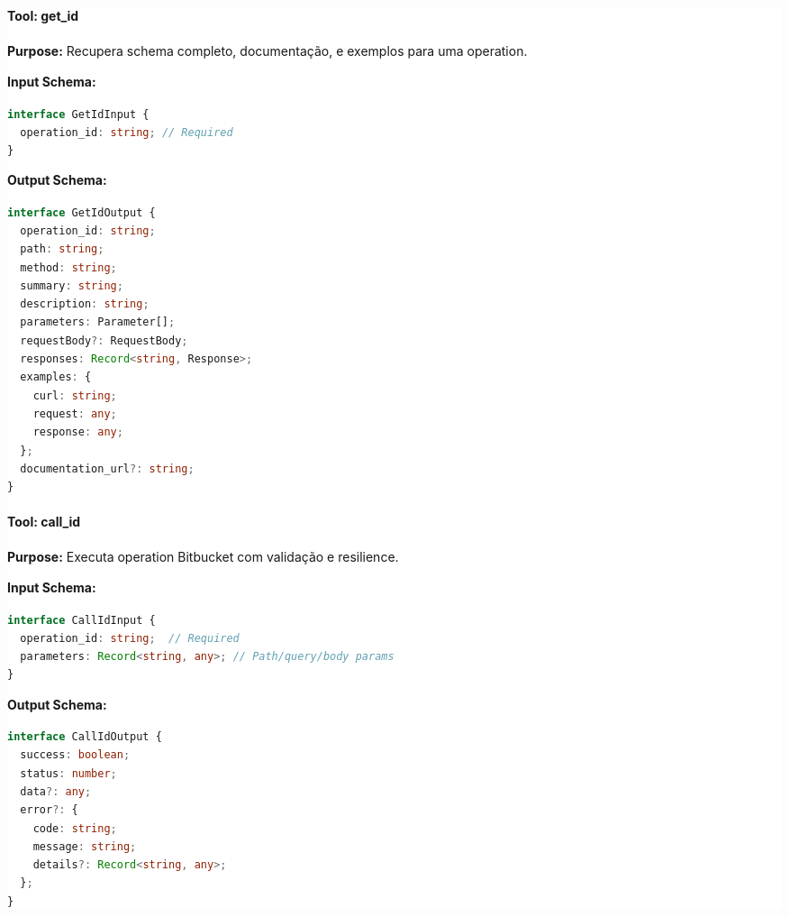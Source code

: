#### Tool: get_id

**Purpose:** Recupera schema completo, documentação, e exemplos para uma operation.

**Input Schema:**
```typescript
interface GetIdInput {
  operation_id: string; // Required
}
```

**Output Schema:**
```typescript
interface GetIdOutput {
  operation_id: string;
  path: string;
  method: string;
  summary: string;
  description: string;
  parameters: Parameter[];
  requestBody?: RequestBody;
  responses: Record<string, Response>;
  examples: {
    curl: string;
    request: any;
    response: any;
  };
  documentation_url?: string;
}
```

#### Tool: call_id

**Purpose:** Executa operation Bitbucket com validação e resilience.

**Input Schema:**
```typescript
interface CallIdInput {
  operation_id: string;  // Required
  parameters: Record<string, any>; // Path/query/body params
}
```

**Output Schema:**
```typescript
interface CallIdOutput {
  success: boolean;
  status: number;
  data?: any;
  error?: {
    code: string;
    message: string;
    details?: Record<string, any>;
  };
}
```
